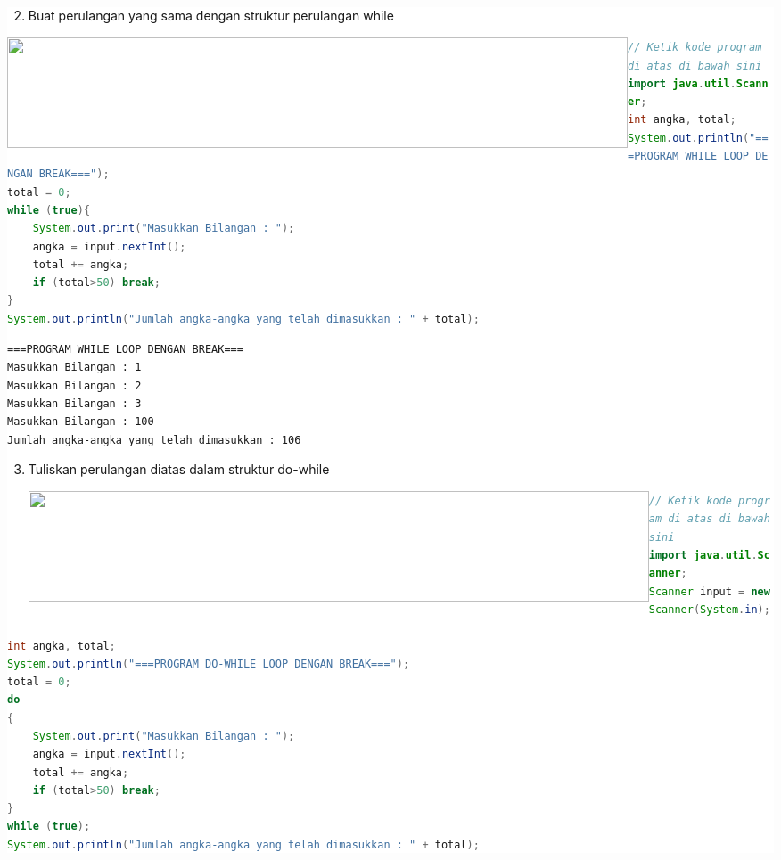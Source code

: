
2. Buat perulangan yang sama dengan struktur perulangan while
<p align="left">
    <img width="696" height="124" src="images/while2.jpg" align="left">
    </p>


```Java
// Ketik kode program di atas di bawah sini
import java.util.Scanner;
int angka, total;
System.out.println("===PROGRAM WHILE LOOP DENGAN BREAK===");
total = 0;
while (true){
    System.out.print("Masukkan Bilangan : ");
    angka = input.nextInt();
    total += angka;
    if (total>50) break; 
}
System.out.println("Jumlah angka-angka yang telah dimasukkan : " + total);
```

    ===PROGRAM WHILE LOOP DENGAN BREAK===
    Masukkan Bilangan : 1
    Masukkan Bilangan : 2
    Masukkan Bilangan : 3
    Masukkan Bilangan : 100
    Jumlah angka-angka yang telah dimasukkan : 106
    

3. Tuliskan perulangan diatas dalam struktur do-while
    <p align="left">
    <img width="696" height="124" src="images/dowhile2.jpg" align="left">
    </p>


```Java
// Ketik kode program di atas di bawah sini
import java.util.Scanner;
Scanner input = new Scanner(System.in);

int angka, total;
System.out.println("===PROGRAM DO-WHILE LOOP DENGAN BREAK===");
total = 0;
do
{
    System.out.print("Masukkan Bilangan : ");
    angka = input.nextInt();
    total += angka; 
    if (total>50) break; 
}
while (true);
System.out.println("Jumlah angka-angka yang telah dimasukkan : " + total);
```
